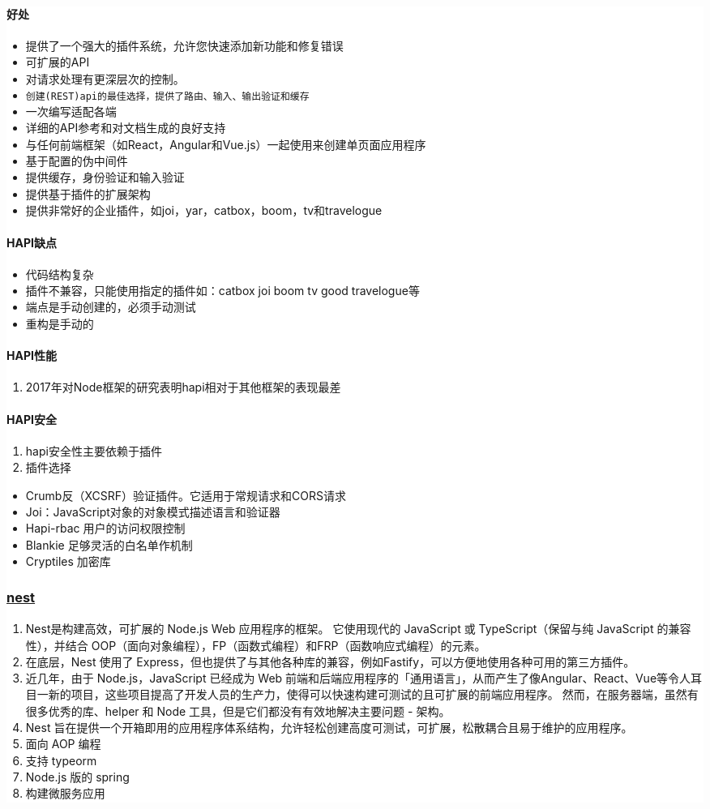 #### 好处

* 提供了一个强大的插件系统，允许您快速添加新功能和修复错误
* 可扩展的API
* 对请求处理有更深层次的控制。
* `创建(REST)api的最佳选择，提供了路由、输入、输出验证和缓存`
* 一次编写适配各端
* 详细的API参考和对文档生成的良好支持
* 与任何前端框架（如React，Angular和Vue.js）一起使用来创建单页面应用程序
* 基于配置的伪中间件
* 提供缓存，身份验证和输入验证
* 提供基于插件的扩展架构
* 提供非常好的企业插件，如joi，yar，catbox，boom，tv和travelogue

#### HAPI缺点

* 代码结构复杂
* 插件不兼容，只能使用指定的插件如：catbox joi boom tv good travelogue等
* 端点是手动创建的，必须手动测试
* 重构是手动的

#### HAPI性能

1. 2017年对Node框架的研究表明hapi相对于其他框架的表现最差

#### HAPI安全

1. hapi安全性主要依赖于插件
2. 插件选择

* Crumb反（XCSRF）验证插件。它适用于常规请求和CORS请求
* Joi：JavaScript对象的对象模式描述语言和验证器
* Hapi-rbac 用户的访问权限控制
* Blankie 足够灵活的白名单作机制
* Cryptiles 加密库

### [nest](https://github.com/nestjs/nest)

1. Nest是构建高效，可扩展的 Node.js Web 应用程序的框架。 它使用现代的 JavaScript 或 TypeScript（保留与纯 JavaScript 的兼容性），并结合 OOP（面向对象编程），FP（函数式编程）和FRP（函数响应式编程）的元素。
2. 在底层，Nest 使用了 Express，但也提供了与其他各种库的兼容，例如Fastify，可以方便地使用各种可用的第三方插件。
3. 近几年，由于 Node.js，JavaScript 已经成为 Web 前端和后端应用程序的「通用语言」，从而产生了像Angular、React、Vue等令人耳目一新的项目，这些项目提高了开发人员的生产力，使得可以快速构建可测试的且可扩展的前端应用程序。 然而，在服务器端，虽然有很多优秀的库、helper 和 Node 工具，但是它们都没有有效地解决主要问题 - 架构。
4. Nest 旨在提供一个开箱即用的应用程序体系结构，允许轻松创建高度可测试，可扩展，松散耦合且易于维护的应用程序。
5. 面向 AOP 编程
6. 支持 typeorm
7. Node.js 版的 spring
8. 构建微服务应用

